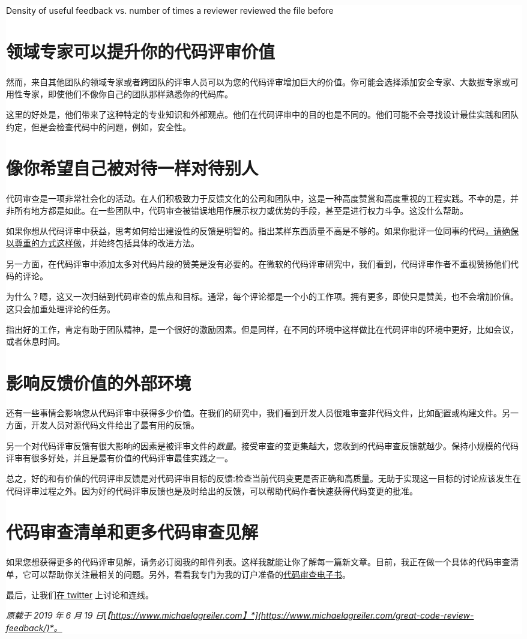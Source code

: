 Density of useful feedback vs. number of times a reviewer reviewed the file before

# 领域专家可以提升你的代码评审价值

然而，来自其他团队的领域专家或者跨团队的评审人员可以为您的代码评审增加巨大的价值。你可能会选择添加安全专家、大数据专家或可用性专家，即使他们不像你自己的团队那样熟悉你的代码库。

这里的好处是，他们带来了这种特定的专业知识和外部观点。他们在代码评审中的目的也是不同的。他们可能不会寻找设计最佳实践和团队约定，但是会检查代码中的问题，例如，安全性。

# 像你希望自己被对待一样对待别人

代码审查是一项非常社会化的活动。在人们积极致力于反馈文化的公司和团队中，这是一种高度赞赏和高度重视的工程实践。不幸的是，并非所有地方都是如此。在一些团队中，代码审查被错误地用作展示权力或优势的手段，甚至是进行权力斗争。这没什么帮助。

如果你想从代码评审中获益，思考如何给出建设性的反馈是明智的。指出某样东西质量不高是不够的。如果你批评一位同事的代码[，请确保以尊重的方式这样做](https://www.michaelagreiler.com/code-review-best-practices/)，并始终包括具体的改进方法。

另一方面，在代码评审中添加太多对代码片段的赞美是没有必要的。在微软的代码评审研究中，我们看到，代码评审作者不重视赞扬他们代码的评论。

为什么？嗯，这又一次归结到代码审查的焦点和目标。通常，每个评论都是一个小的工作项。拥有更多，即使只是赞美，也不会增加价值。这只会加重处理评论的任务。

指出好的工作，肯定有助于团队精神，是一个很好的激励因素。但是同样，在不同的环境中这样做比在代码评审的环境中更好，比如会议，或者休息时间。

# 影响反馈价值的外部环境

还有一些事情会影响您从代码评审中获得多少价值。在我们的研究中，我们看到开发人员很难审查非代码文件，比如配置或构建文件。另一方面，开发人员对源代码文件给出了最有用的反馈。

另一个对代码评审反馈有很大影响的因素是被评审文件的*数量*。接受审查的变更集越大，您收到的代码审查反馈就越少。保持小规模的代码评审有很多好处，并且是最有价值的代码评审最佳实践之一。

总之，好的和有价值的代码评审反馈是对代码评审目标的反馈:检查当前代码变更是否正确和高质量。无助于实现这一目标的讨论应该发生在代码评审过程之外。因为好的代码评审反馈也是及时给出的反馈，可以帮助代码作者快速获得代码变更的批准。

# 代码审查清单和更多代码审查见解

如果您想获得更多的代码评审见解，请务必订阅我的邮件列表。这样我就能让你了解每一篇新文章。目前，我正在做一个具体的代码审查清单，它可以帮助你关注最相关的问题。另外，看看我专门为我的订户准备的[代码审查电子书](https://www.michaelagreiler.com/code-review-e-book/)。

最后，让我们[在 twitter](https://twitter.com/mgreiler/) 上讨论和连线。

*原载于 2019 年 6 月 19 日*[*【https://www.michaelagreiler.com】*](https://www.michaelagreiler.com/great-code-review-feedback/)*。*